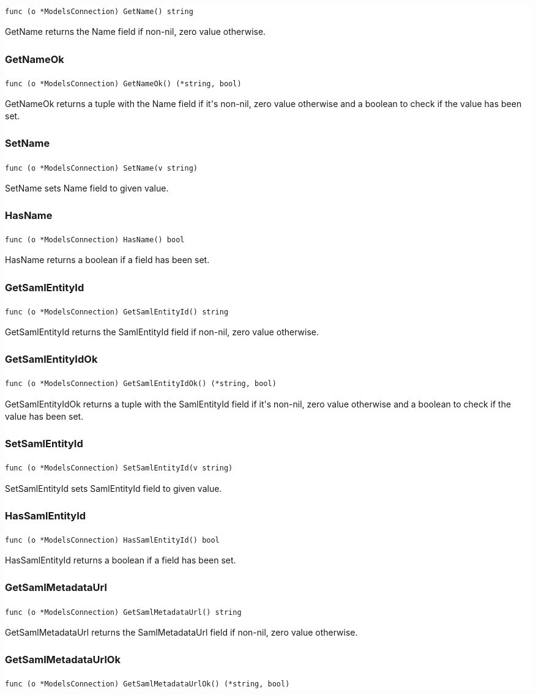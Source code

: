 `func (o *ModelsConnection) GetName() string`

GetName returns the Name field if non-nil, zero value otherwise.

### GetNameOk

`func (o *ModelsConnection) GetNameOk() (*string, bool)`

GetNameOk returns a tuple with the Name field if it's non-nil, zero value otherwise
and a boolean to check if the value has been set.

### SetName

`func (o *ModelsConnection) SetName(v string)`

SetName sets Name field to given value.

### HasName

`func (o *ModelsConnection) HasName() bool`

HasName returns a boolean if a field has been set.

### GetSamlEntityId

`func (o *ModelsConnection) GetSamlEntityId() string`

GetSamlEntityId returns the SamlEntityId field if non-nil, zero value otherwise.

### GetSamlEntityIdOk

`func (o *ModelsConnection) GetSamlEntityIdOk() (*string, bool)`

GetSamlEntityIdOk returns a tuple with the SamlEntityId field if it's non-nil, zero value otherwise
and a boolean to check if the value has been set.

### SetSamlEntityId

`func (o *ModelsConnection) SetSamlEntityId(v string)`

SetSamlEntityId sets SamlEntityId field to given value.

### HasSamlEntityId

`func (o *ModelsConnection) HasSamlEntityId() bool`

HasSamlEntityId returns a boolean if a field has been set.

### GetSamlMetadataUrl

`func (o *ModelsConnection) GetSamlMetadataUrl() string`

GetSamlMetadataUrl returns the SamlMetadataUrl field if non-nil, zero value otherwise.

### GetSamlMetadataUrlOk

`func (o *ModelsConnection) GetSamlMetadataUrlOk() (*string, bool)`
